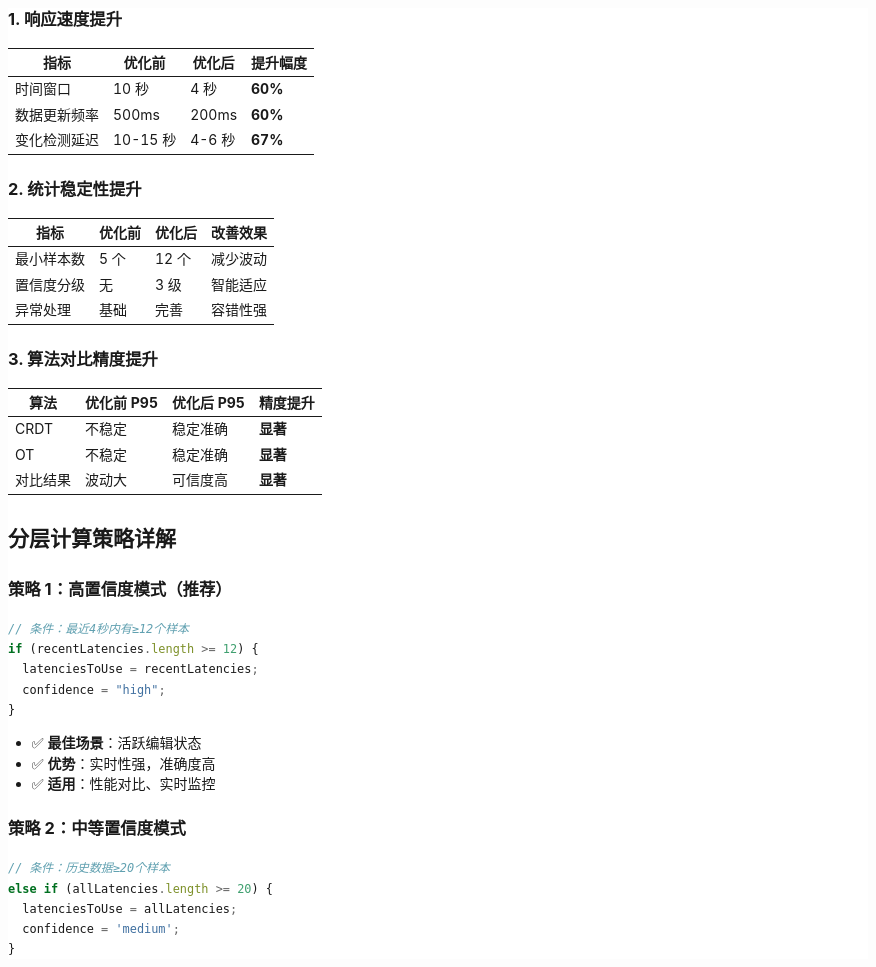 ### 1. 响应速度提升

| 指标         | 优化前   | 优化后 | 提升幅度 |
| ------------ | -------- | ------ | -------- |
| 时间窗口     | 10 秒    | 4 秒   | **60%**  |
| 数据更新频率 | 500ms    | 200ms  | **60%**  |
| 变化检测延迟 | 10-15 秒 | 4-6 秒 | **67%**  |

### 2. 统计稳定性提升

| 指标       | 优化前 | 优化后 | 改善效果 |
| ---------- | ------ | ------ | -------- |
| 最小样本数 | 5 个   | 12 个  | 减少波动 |
| 置信度分级 | 无     | 3 级   | 智能适应 |
| 异常处理   | 基础   | 完善   | 容错性强 |

### 3. 算法对比精度提升

| 算法     | 优化前 P95 | 优化后 P95 | 精度提升 |
| -------- | ---------- | ---------- | -------- |
| CRDT     | 不稳定     | 稳定准确   | **显著** |
| OT       | 不稳定     | 稳定准确   | **显著** |
| 对比结果 | 波动大     | 可信度高   | **显著** |

## 分层计算策略详解

### 策略 1：高置信度模式（推荐）

```javascript
// 条件：最近4秒内有≥12个样本
if (recentLatencies.length >= 12) {
  latenciesToUse = recentLatencies;
  confidence = "high";
}
```

- ✅ **最佳场景**：活跃编辑状态
- ✅ **优势**：实时性强，准确度高
- ✅ **适用**：性能对比、实时监控

### 策略 2：中等置信度模式

```javascript
// 条件：历史数据≥20个样本
else if (allLatencies.length >= 20) {
  latenciesToUse = allLatencies;
  confidence = 'medium';
}
```
